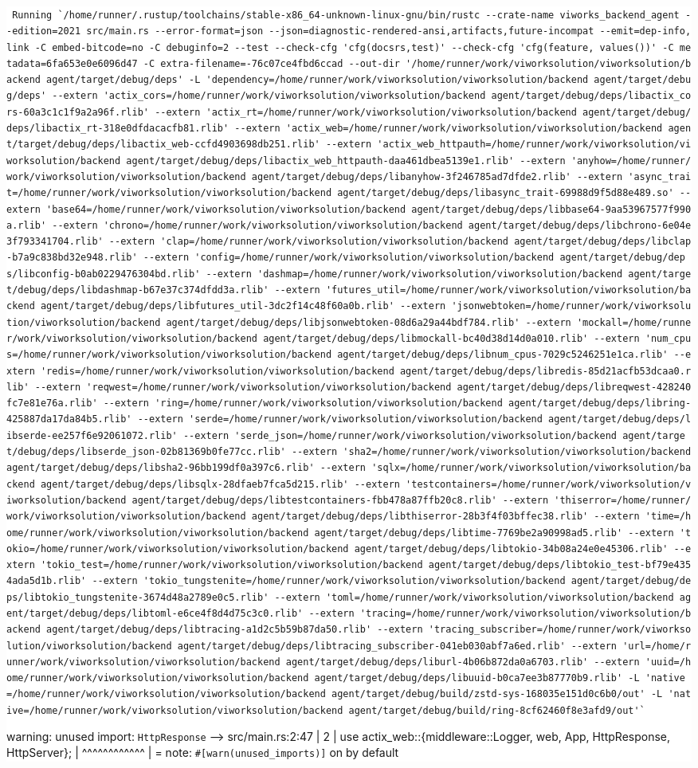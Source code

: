     Running `/home/runner/.rustup/toolchains/stable-x86_64-unknown-linux-gnu/bin/rustc --crate-name viworks_backend_agent --edition=2021 src/main.rs --error-format=json --json=diagnostic-rendered-ansi,artifacts,future-incompat --emit=dep-info,link -C embed-bitcode=no -C debuginfo=2 --test --check-cfg 'cfg(docsrs,test)' --check-cfg 'cfg(feature, values())' -C metadata=6fa653e0e6096d47 -C extra-filename=-76c07ce4fbd6ccad --out-dir '/home/runner/work/viworksolution/viworksolution/backend agent/target/debug/deps' -L 'dependency=/home/runner/work/viworksolution/viworksolution/backend agent/target/debug/deps' --extern 'actix_cors=/home/runner/work/viworksolution/viworksolution/backend agent/target/debug/deps/libactix_cors-60a3c1c1f9a2a96f.rlib' --extern 'actix_rt=/home/runner/work/viworksolution/viworksolution/backend agent/target/debug/deps/libactix_rt-318e0dfdacacfb81.rlib' --extern 'actix_web=/home/runner/work/viworksolution/viworksolution/backend agent/target/debug/deps/libactix_web-ccfd4903698db251.rlib' --extern 'actix_web_httpauth=/home/runner/work/viworksolution/viworksolution/backend agent/target/debug/deps/libactix_web_httpauth-daa461dbea5139e1.rlib' --extern 'anyhow=/home/runner/work/viworksolution/viworksolution/backend agent/target/debug/deps/libanyhow-3f246785ad7dfde2.rlib' --extern 'async_trait=/home/runner/work/viworksolution/viworksolution/backend agent/target/debug/deps/libasync_trait-69988d9f5d88e489.so' --extern 'base64=/home/runner/work/viworksolution/viworksolution/backend agent/target/debug/deps/libbase64-9aa53967577f990a.rlib' --extern 'chrono=/home/runner/work/viworksolution/viworksolution/backend agent/target/debug/deps/libchrono-6e04e3f793341704.rlib' --extern 'clap=/home/runner/work/viworksolution/viworksolution/backend agent/target/debug/deps/libclap-b7a9c838bd32e948.rlib' --extern 'config=/home/runner/work/viworksolution/viworksolution/backend agent/target/debug/deps/libconfig-b0ab0229476304bd.rlib' --extern 'dashmap=/home/runner/work/viworksolution/viworksolution/backend agent/target/debug/deps/libdashmap-b67e37c374dfdd3a.rlib' --extern 'futures_util=/home/runner/work/viworksolution/viworksolution/backend agent/target/debug/deps/libfutures_util-3dc2f14c48f60a0b.rlib' --extern 'jsonwebtoken=/home/runner/work/viworksolution/viworksolution/backend agent/target/debug/deps/libjsonwebtoken-08d6a29a44bdf784.rlib' --extern 'mockall=/home/runner/work/viworksolution/viworksolution/backend agent/target/debug/deps/libmockall-bc40d38d14d0a010.rlib' --extern 'num_cpus=/home/runner/work/viworksolution/viworksolution/backend agent/target/debug/deps/libnum_cpus-7029c5246251e1ca.rlib' --extern 'redis=/home/runner/work/viworksolution/viworksolution/backend agent/target/debug/deps/libredis-85d21acfb53dcaa0.rlib' --extern 'reqwest=/home/runner/work/viworksolution/viworksolution/backend agent/target/debug/deps/libreqwest-428240fc7e81e76a.rlib' --extern 'ring=/home/runner/work/viworksolution/viworksolution/backend agent/target/debug/deps/libring-425887da17da84b5.rlib' --extern 'serde=/home/runner/work/viworksolution/viworksolution/backend agent/target/debug/deps/libserde-ee257f6e92061072.rlib' --extern 'serde_json=/home/runner/work/viworksolution/viworksolution/backend agent/target/debug/deps/libserde_json-02b81369b0fe77cc.rlib' --extern 'sha2=/home/runner/work/viworksolution/viworksolution/backend agent/target/debug/deps/libsha2-96bb199df0a397c6.rlib' --extern 'sqlx=/home/runner/work/viworksolution/viworksolution/backend agent/target/debug/deps/libsqlx-28dfaeb7fca5d215.rlib' --extern 'testcontainers=/home/runner/work/viworksolution/viworksolution/backend agent/target/debug/deps/libtestcontainers-fbb478a87ffb20c8.rlib' --extern 'thiserror=/home/runner/work/viworksolution/viworksolution/backend agent/target/debug/deps/libthiserror-28b3f4f03bffec38.rlib' --extern 'time=/home/runner/work/viworksolution/viworksolution/backend agent/target/debug/deps/libtime-7769be2a90998ad5.rlib' --extern 'tokio=/home/runner/work/viworksolution/viworksolution/backend agent/target/debug/deps/libtokio-34b08a24e0e45306.rlib' --extern 'tokio_test=/home/runner/work/viworksolution/viworksolution/backend agent/target/debug/deps/libtokio_test-bf79e4354ada5d1b.rlib' --extern 'tokio_tungstenite=/home/runner/work/viworksolution/viworksolution/backend agent/target/debug/deps/libtokio_tungstenite-3674d48a2789e0c5.rlib' --extern 'toml=/home/runner/work/viworksolution/viworksolution/backend agent/target/debug/deps/libtoml-e6ce4f8d4d75c3c0.rlib' --extern 'tracing=/home/runner/work/viworksolution/viworksolution/backend agent/target/debug/deps/libtracing-a1d2c5b59b87da50.rlib' --extern 'tracing_subscriber=/home/runner/work/viworksolution/viworksolution/backend agent/target/debug/deps/libtracing_subscriber-041eb030abf7a6ed.rlib' --extern 'url=/home/runner/work/viworksolution/viworksolution/backend agent/target/debug/deps/liburl-4b06b872da0a6703.rlib' --extern 'uuid=/home/runner/work/viworksolution/viworksolution/backend agent/target/debug/deps/libuuid-b0ca7ee3b87770b9.rlib' -L 'native=/home/runner/work/viworksolution/viworksolution/backend agent/target/debug/build/zstd-sys-168035e151d0c6b0/out' -L 'native=/home/runner/work/viworksolution/viworksolution/backend agent/target/debug/build/ring-8cf62460f8e3afd9/out'`
warning: unused import: `HttpResponse`
 --> src/main.rs:2:47
  |
2 | use actix_web::{middleware::Logger, web, App, HttpResponse, HttpServer};
  |                                               ^^^^^^^^^^^^
  |
  = note: `#[warn(unused_imports)]` on by default
